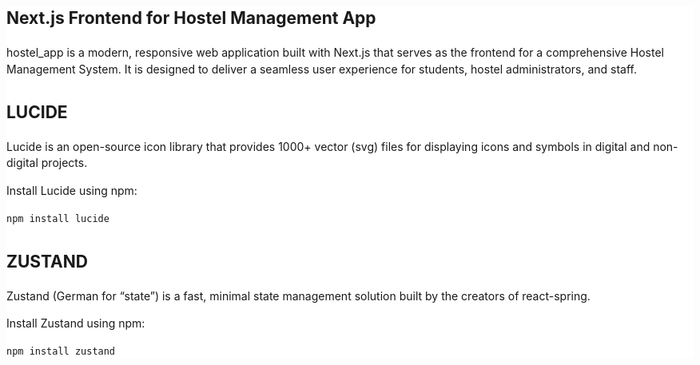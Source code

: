 
## **Next.js Frontend for Hostel Management App**

hostel_app is a modern, responsive web application built with Next.js that serves as the frontend for a comprehensive Hostel Management System. It is designed to deliver a seamless user experience for students, hostel administrators, and staff.

## LUCIDE
Lucide is an open-source icon library that provides 1000+ vector (svg) files for displaying icons and symbols in digital and non-digital projects.

Install Lucide using npm:
    
    npm install lucide

## ZUSTAND

Zustand (German for “state”) is a fast, minimal state management solution built by the creators of react-spring.

Install Zustand using npm:

    npm install zustand




